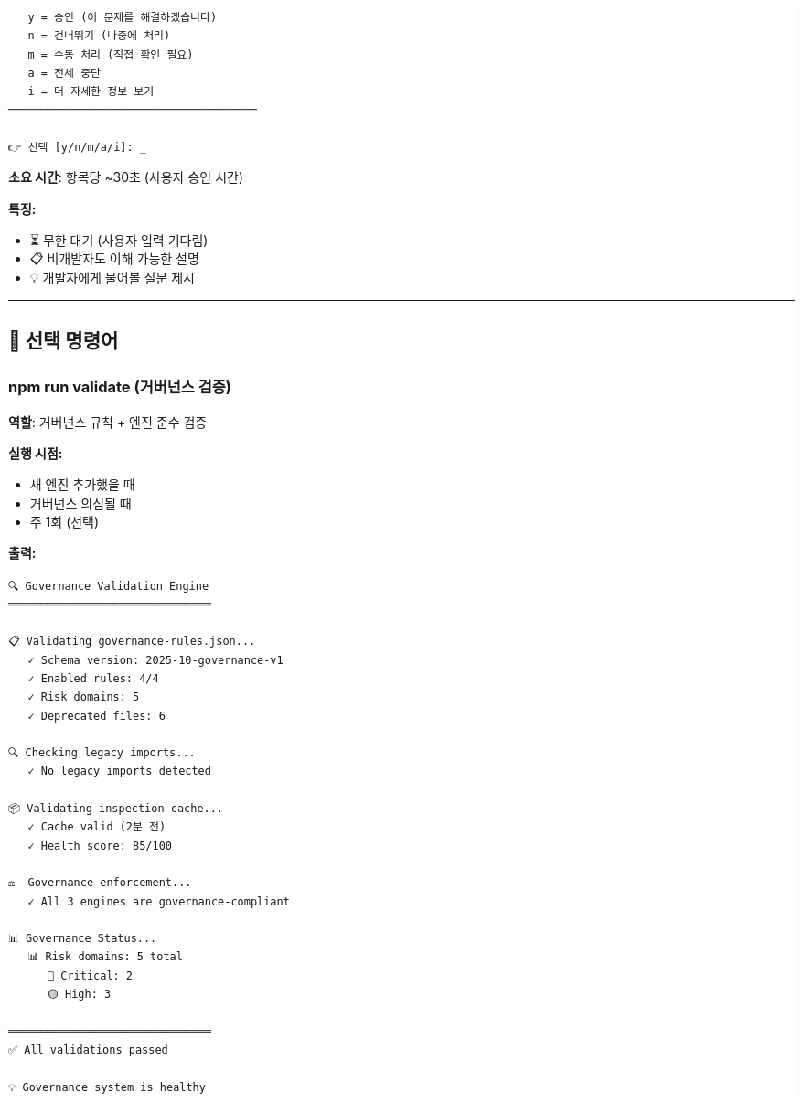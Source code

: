```
   y = 승인 (이 문제를 해결하겠습니다)
   n = 건너뛰기 (나중에 처리)
   m = 수동 처리 (직접 확인 필요)
   a = 전체 중단
   i = 더 자세한 정보 보기
──────────────────────────────────────

👉 선택 [y/n/m/a/i]: _
```

**소요 시간**: 항목당 ~30초 (사용자 승인 시간)

**특징:**

- ⏳ 무한 대기 (사용자 입력 기다림)
- 📋 비개발자도 이해 가능한 설명
- 💡 개발자에게 물어볼 질문 제시

---

## 🚀 선택 명령어

### npm run validate (거버넌스 검증)

**역할**: 거버넌스 규칙 + 엔진 준수 검증

**실행 시점:**

- 새 엔진 추가했을 때
- 거버넌스 의심될 때
- 주 1회 (선택)

**출력:**

```
🔍 Governance Validation Engine
═══════════════════════════════

📋 Validating governance-rules.json...
   ✓ Schema version: 2025-10-governance-v1
   ✓ Enabled rules: 4/4
   ✓ Risk domains: 5
   ✓ Deprecated files: 6

🔍 Checking legacy imports...
   ✓ No legacy imports detected

📦 Validating inspection cache...
   ✓ Cache valid (2분 전)
   ✓ Health score: 85/100

⚖️  Governance enforcement...
   ✓ All 3 engines are governance-compliant

📊 Governance Status...
   📊 Risk domains: 5 total
      🔴 Critical: 2
      🟡 High: 3

═══════════════════════════════
✅ All validations passed

💡 Governance system is healthy
```
